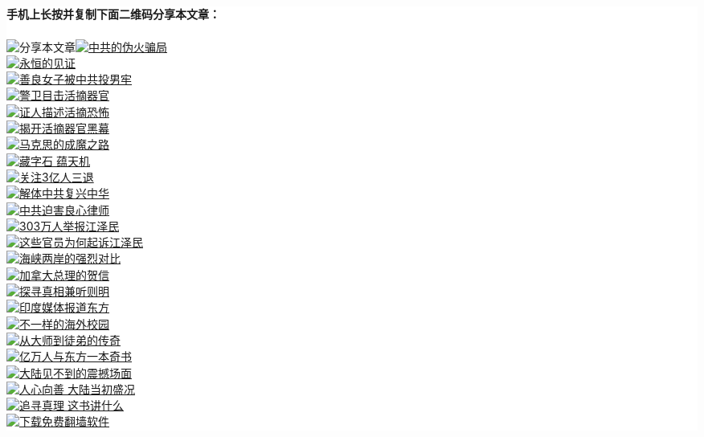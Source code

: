 <strong>手机上长按并复制下面二维码分享本文章：</strong><br><br><img src="http://d1p1.ip.zn2.us/v.php?action=qrcode&url=/gb/20/4/4/n12003900.md%231" title="分享本文章"></td><td VALIGN=TOP><a href="/gb/16/1/21/n4622075.md?dfh#1" target="_blank"><img src="https://raw.githubusercontent.com/tlmwc248/djy/master/gb/300/wei-f1.jpg" title="中共的伪火骗局"  alt="中共的伪火骗局"></a><br><a href="https://github.com/tlmwc248/www/blob/master/README.md?dfh#9" target="_blank"><img src="https://raw.githubusercontent.com/tlmwc248/djy/master/gb/300/yong-h.jpg" title="永恒的见证"  alt="永恒的见证"></a><br><a href="/gb/13/9/29/n3974789.md?dfh#1" target="_blank"><img src="https://raw.githubusercontent.com/tlmwc248/djy/master/gb/300/shang-lnz.jpg" title="善良女子被中共投男牢"  alt="善良女子被中共投男牢"></a><br><a href="/gb/16/3/16/n4663449.md?dfh#1" target="_blank"><img src="https://raw.githubusercontent.com/tlmwc248/djy/master/gb/300/huo-z3.jpg" title="警卫目击活摘器官"  alt="警卫目击活摘器官"></a><br><a href="/gb/16/8/7/n8177641.md?dfh#1" target="_blank"><img src="https://raw.githubusercontent.com/tlmwc248/djy/master/gb/300/huo-z4.jpg" title="证人描述活摘恐怖"  alt="证人描述活摘恐怖"></a><br><a href="/gb/10/4/19/n2881569.md?dfh#1" target="_blank"><img src="https://raw.githubusercontent.com/tlmwc248/djy/master/gb/300/huo-z1.jpg" title="揭开活摘器官黑幕"  alt="揭开活摘器官黑幕"></a><br><a href="/gb/10/11/7/n3077476.md?dfh#1" target="_blank"><img src="https://raw.githubusercontent.com/tlmwc248/djy/master/gb/300/ma-ks.jpg" title="马克思的成魔之路"  alt="马克思的成魔之路"></a><br><a href="/gb/14/6/9/n4173977.md?dfh#1" target="_blank"><img src="https://raw.githubusercontent.com/tlmwc248/djy/master/gb/300/chang-zs.jpg" title="藏字石 蕴天机"  alt="藏字石 蕴天机"></a><br><a href="/gb/18/5/10/n10381511.md?dfh#1" target="_blank"><img src="https://raw.githubusercontent.com/tlmwc248/djy/master/gb/300/st1.jpg" title="关注3亿人三退"  alt="关注3亿人三退"></a><br><a href="/gb/18/3/21/n10237682.md?dfh#1" target="_blank"><img src="https://raw.githubusercontent.com/tlmwc248/djy/master/gb/300/jie-t.jpg" title="解体中共复兴中华"  alt="解体中共复兴中华"></a><br><a href="/gb/9/2/9/n2422991.md?dfh#1" target="_blank"><img src="https://raw.githubusercontent.com/tlmwc248/djy/master/gb/300/gao-zs.jpg" title="中共迫害良心律师"  alt="中共迫害良心律师"></a><br><a href="/gb/18/12/9/n10900044.md?dfh#1" target="_blank"><img src="https://raw.githubusercontent.com/tlmwc248/djy/master/gb/300/sj1.jpg" title="303万人举报江泽民"  alt="303万人举报江泽民"></a><br><a href="/gb/18/8/28/n10672014.md?dfh#1" target="_blank"><img src="https://raw.githubusercontent.com/tlmwc248/djy/master/gb/300/sj2.jpg" title="这些官员为何起诉江泽民"  alt="这些官员为何起诉江泽民"></a><br><a href="/gb/8/12/18/n2367165.md?dfh#1" target="_blank"><img src="https://raw.githubusercontent.com/tlmwc248/djy/master/gb/300/liangan.jpg" title="海峡两岸的强烈对比"  alt="海峡两岸的强烈对比"></a><br><a href="/gb/15/12/10/n4593139.md?dfh#1" target="_blank"><img src="https://raw.githubusercontent.com/tlmwc248/djy/master/gb/300/jia-ndzl.jpg" title="加拿大总理的贺信"  alt="加拿大总理的贺信"></a><br><a href="/gb/11/6/17/n3289382.md?dfh#1" target="_blank"><img src="https://raw.githubusercontent.com/tlmwc248/djy/master/gb/300/xiao-wd.jpg" title="探寻真相兼听则明"  alt="探寻真相兼听则明"></a><br><a href="/gb/18/10/27/n10812623.md?dfh#1" target="_blank"><img src="https://raw.githubusercontent.com/tlmwc248/djy/master/gb/300/yindu.jpg" title="印度媒体报道东方"  alt="印度媒体报道东方"></a><br><a href="/gb/18/6/9/n10469652.md?dfh#1" target="_blank"><img src="https://raw.githubusercontent.com/tlmwc248/djy/master/gb/300/xie-j.jpg" title="不一样的海外校园"  alt="不一样的海外校园"></a><br><a href="/gb/7/4/5/n1669415.md?dfh#1" target="_blank"><img src="https://raw.githubusercontent.com/tlmwc248/djy/master/gb/300/li-up.jpg" title="从大师到徒弟的传奇"  alt="从大师到徒弟的传奇"></a><br><a href="/gb/17/5/26/n9191512.md?dfh#1" target="_blank"><img src="https://raw.githubusercontent.com/tlmwc248/djy/master/gb/300/zfl2.jpg" title="亿万人与东方一本奇书"  alt="亿万人与东方一本奇书"></a><br><a href="/gb/13/11/27/n4020290.md?dfh#1" target="_blank"><img src="https://raw.githubusercontent.com/tlmwc248/djy/master/gb/300/zhen-h.jpg" title="大陆见不到的震撼场面"  alt="大陆见不到的震撼场面"></a><br><a href="/gb/15/7/17/n4482910.md?dfh#1" target="_blank"><img src="https://raw.githubusercontent.com/tlmwc248/djy/master/gb/300/dalu-sk.jpg" title="人心向善 大陆当初盛况"  alt="人心向善 大陆当初盛况"></a><br><a href="/gb/19/1/5/n10955468.md?dfh#1" target="_blank"><img src="https://raw.githubusercontent.com/tlmwc248/djy/master/gb/300/zfl1.jpg" title="追寻真理 这书讲什么"  alt="追寻真理 这书讲什么"></a><br><a href="https://github.com/bannedbook/fanqiang/wiki" target="_blank"><img src="https://raw.githubusercontent.com/tlmwc248/djy/master/gb/300/fq1.jpg" title="下载免费翻墙软件"  alt="下载免费翻墙软件"></a><br></td></tr></table>